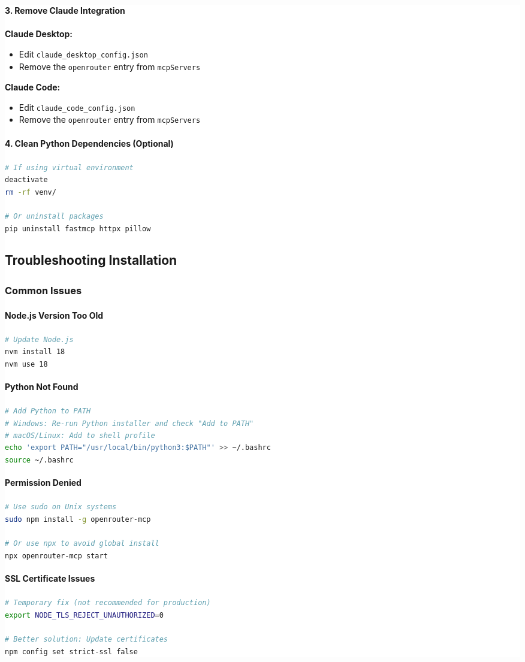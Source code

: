 #### 3. Remove Claude Integration

**Claude Desktop:**
- Edit `claude_desktop_config.json`
- Remove the `openrouter` entry from `mcpServers`

**Claude Code:**
- Edit `claude_code_config.json`
- Remove the `openrouter` entry from `mcpServers`

#### 4. Clean Python Dependencies (Optional)
```bash
# If using virtual environment
deactivate
rm -rf venv/

# Or uninstall packages
pip uninstall fastmcp httpx pillow
```

## Troubleshooting Installation

### Common Issues

#### Node.js Version Too Old
```bash
# Update Node.js
nvm install 18
nvm use 18
```

#### Python Not Found
```bash
# Add Python to PATH
# Windows: Re-run Python installer and check "Add to PATH"
# macOS/Linux: Add to shell profile
echo 'export PATH="/usr/local/bin/python3:$PATH"' >> ~/.bashrc
source ~/.bashrc
```

#### Permission Denied
```bash
# Use sudo on Unix systems
sudo npm install -g openrouter-mcp

# Or use npx to avoid global install
npx openrouter-mcp start
```

#### SSL Certificate Issues
```bash
# Temporary fix (not recommended for production)
export NODE_TLS_REJECT_UNAUTHORIZED=0

# Better solution: Update certificates
npm config set strict-ssl false
```
